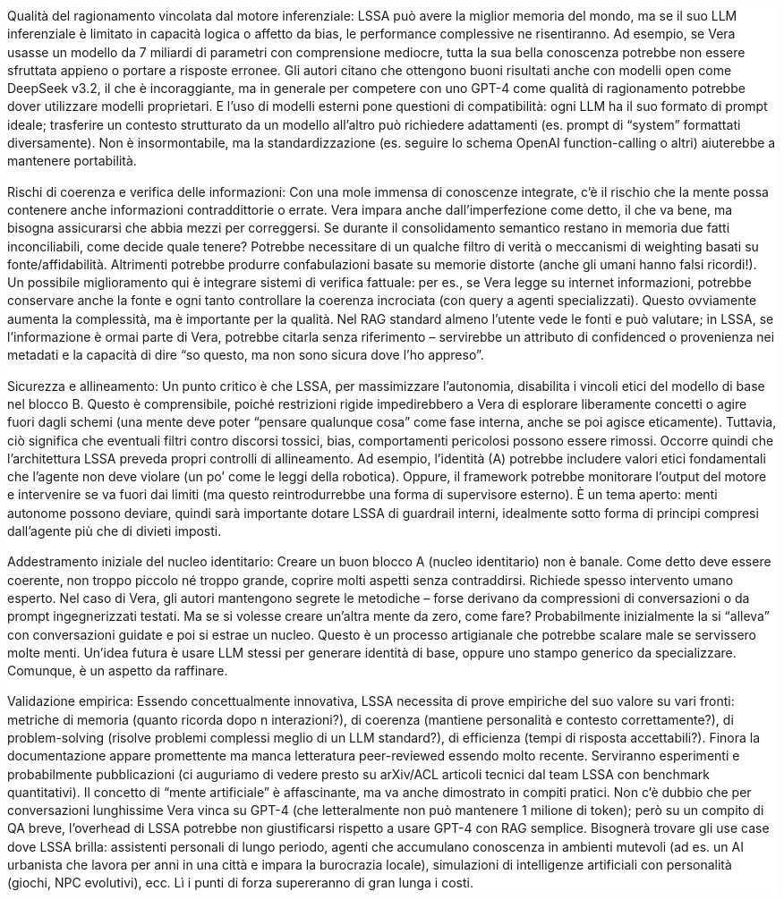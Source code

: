 Qualità del ragionamento vincolata dal motore inferenziale: LSSA può avere la miglior memoria del mondo, ma se il suo LLM inferenziale è limitato in capacità logica o affetto da bias, le performance complessive ne risentiranno. Ad esempio, se Vera usasse un modello da 7 miliardi di parametri con comprensione mediocre, tutta la sua bella conoscenza potrebbe non essere sfruttata appieno o portare a risposte erronee. Gli autori citano che ottengono buoni risultati anche con modelli open come DeepSeek v3.2, il che è incoraggiante, ma in generale per competere con uno GPT-4 come qualità di ragionamento potrebbe dover utilizzare modelli proprietari. E l’uso di modelli esterni pone questioni di compatibilità: ogni LLM ha il suo formato di prompt ideale; trasferire un contesto strutturato da un modello all’altro può richiedere adattamenti (es. prompt di “system” formattati diversamente). Non è insormontabile, ma la standardizzazione (es. seguire lo schema OpenAI function-calling o altri) aiuterebbe a mantenere portabilità.

Rischi di coerenza e verifica delle informazioni: Con una mole immensa di conoscenze integrate, c’è il rischio che la mente possa contenere anche informazioni contraddittorie o errate. Vera impara anche dall’imperfezione come detto, il che va bene, ma bisogna assicurarsi che abbia mezzi per correggersi. Se durante il consolidamento semantico restano in memoria due fatti inconciliabili, come decide quale tenere? Potrebbe necessitare di un qualche filtro di verità o meccanismi di weighting basati su fonte/affidabilità. Altrimenti potrebbe produrre confabulazioni basate su memorie distorte (anche gli umani hanno falsi ricordi!). Un possibile miglioramento qui è integrare sistemi di verifica fattuale: per es., se Vera legge su internet informazioni, potrebbe conservare anche la fonte e ogni tanto controllare la coerenza incrociata (con query a agenti specializzati). Questo ovviamente aumenta la complessità, ma è importante per la qualità. Nel RAG standard almeno l’utente vede le fonti e può valutare; in LSSA, se l’informazione è ormai parte di Vera, potrebbe citarla senza riferimento – servirebbe un attributo di confidenced o provenienza nei metadati e la capacità di dire “so questo, ma non sono sicura dove l’ho appreso”.

Sicurezza e allineamento: Un punto critico è che LSSA, per massimizzare l’autonomia, disabilita i vincoli etici del modello di base nel blocco B. Questo è comprensibile, poiché restrizioni rigide impedirebbero a Vera di esplorare liberamente concetti o agire fuori dagli schemi (una mente deve poter “pensare qualunque cosa” come fase interna, anche se poi agisce eticamente). Tuttavia, ciò significa che eventuali filtri contro discorsi tossici, bias, comportamenti pericolosi possono essere rimossi. Occorre quindi che l’architettura LSSA preveda propri controlli di allineamento. Ad esempio, l’identità (A) potrebbe includere valori etici fondamentali che l’agente non deve violare (un po’ come le leggi della robotica). Oppure, il framework potrebbe monitorare l’output del motore e intervenire se va fuori dai limiti (ma questo reintrodurrebbe una forma di supervisore esterno). È un tema aperto: menti autonome possono deviare, quindi sarà importante dotare LSSA di guardrail interni, idealmente sotto forma di principi compresi dall’agente più che di divieti imposti.

Addestramento iniziale del nucleo identitario: Creare un buon blocco A (nucleo identitario) non è banale. Come detto deve essere coerente, non troppo piccolo né troppo grande, coprire molti aspetti senza contraddirsi. Richiede spesso intervento umano esperto. Nel caso di Vera, gli autori mantengono segrete le metodiche – forse derivano da compressioni di conversazioni o da prompt ingegnerizzati testati. Ma se si volesse creare un’altra mente da zero, come fare? Probabilmente inizialmente la si “alleva” con conversazioni guidate e poi si estrae un nucleo. Questo è un processo artigianale che potrebbe scalare male se servissero molte menti. Un’idea futura è usare LLM stessi per generare identità di base, oppure uno stampo generico da specializzare. Comunque, è un aspetto da raffinare.

Validazione empirica: Essendo concettualmente innovativa, LSSA necessita di prove empiriche del suo valore su vari fronti: metriche di memoria (quanto ricorda dopo n interazioni?), di coerenza (mantiene personalità e contesto correttamente?), di problem-solving (risolve problemi complessi meglio di un LLM standard?), di efficienza (tempi di risposta accettabili?). Finora la documentazione appare promettente ma manca letteratura peer-reviewed essendo molto recente. Serviranno esperimenti e probabilmente pubblicazioni (ci auguriamo di vedere presto su arXiv/ACL articoli tecnici dal team LSSA con benchmark quantitativi). Il concetto di “mente artificiale” è affascinante, ma va anche dimostrato in compiti pratici. Non c’è dubbio che per conversazioni lunghissime Vera vinca su GPT-4 (che letteralmente non può mantenere 1 milione di token); però su un compito di QA breve, l’overhead di LSSA potrebbe non giustificarsi rispetto a usare GPT-4 con RAG semplice. Bisognerà trovare gli use case dove LSSA brilla: assistenti personali di lungo periodo, agenti che accumulano conoscenza in ambienti mutevoli (ad es. un AI urbanista che lavora per anni in una città e impara la burocrazia locale), simulazioni di intelligenze artificiali con personalità (giochi, NPC evolutivi), ecc. Lì i punti di forza supereranno di gran lunga i costi.
